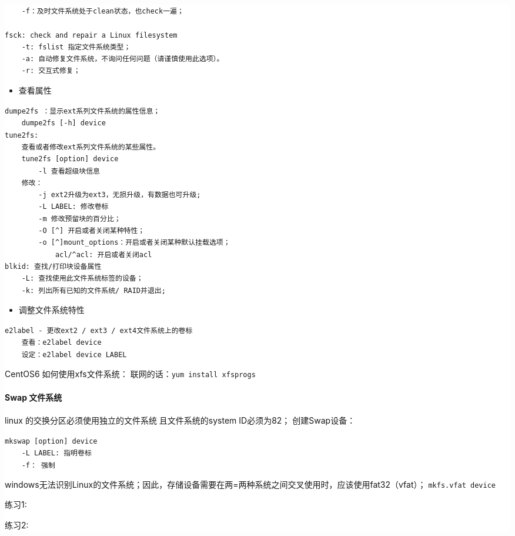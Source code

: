 ```
    -f：及时文件系统处于clean状态，也check一遍；

fsck: check and repair a Linux filesystem
    -t: fslist 指定文件系统类型；
    -a: 自动修复文件系统，不询问任何问题（请谨慎使用此选项）。
    -r: 交互式修复；
```
- 查看属性
```
dumpe2fs ：显示ext系列文件系统的属性信息；
    dumpe2fs [-h] device
tune2fs:
    查看或者修改ext系列文件系统的某些属性。
    tune2fs [option] device
        -l 查看超级块信息
    修改：
        -j ext2升级为ext3，无损升级，有数据也可升级;
        -L LABEL: 修改卷标
        -m 修改预留块的百分比；
        -O [^] 开启或者关闭某种特性；
        -o [^]mount_options：开启或者关闭某种默认挂载选项；
            acl/^acl: 开启或者关闭acl
blkid: 查找/打印块设备属性
    -L: 查找使用此文件系统标签的设备；
    -k: 列出所有已知的文件系统/ RAID并退出;
```
- 调整文件系统特性
```
e2label - 更改ext2 / ext3 / ext4文件系统上的卷标
    查看：e2label device
    设定：e2label device LABEL
```
CentOS6 如何使用xfs文件系统：
联网的话：`yum install xfsprogs`

#### Swap 文件系统
linux 的交换分区必须使用独立的文件系统
且文件系统的system ID必须为82；
创建Swap设备：
```
mkswap [option] device
    -L LABEL: 指明卷标
    -f： 强制
```
windows无法识别Linux的文件系统；因此，存储设备需要在两=两种系统之间交叉使用时，应该使用fat32（vfat）；
`mkfs.vfat device`


练习1:

练习2:
